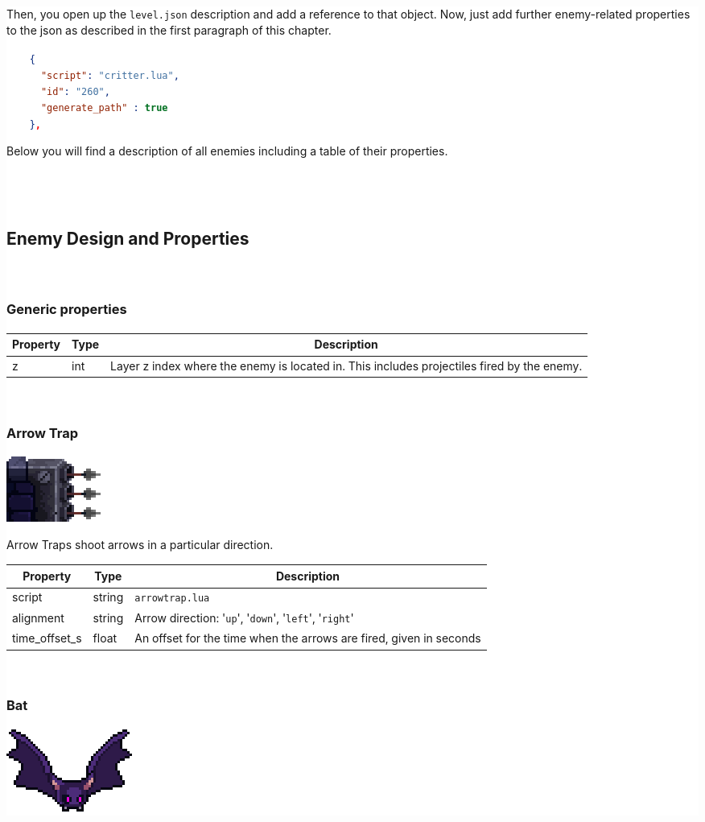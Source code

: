 Then, you open up the `level.json` description and add a reference to that object. Now, just add further enemy-related properties to the json as described in the first paragraph of this chapter.

```json
    {
      "script": "critter.lua",
      "id": "260",
      "generate_path" : true
    },
```

Below you will find a description of all enemies including a table of their properties.

<br><br>

## Enemy Design and Properties

<br>

### Generic properties
|Property|Type|Description|
|-|-|-|
|z|int|Layer z index where the enemy is located in. This includes projectiles fired by the enemy.|

<br>

### Arrow Trap

![](images/enemy_arrowtrap.png)

Arrow Traps shoot arrows in a particular direction.

|Property|Type|Description|
|-|-|-|
|script|string|`arrowtrap.lua`|
|alignment|string|Arrow direction: '`up`', '`down`', '`left`', '`right`'|
|time_offset_s|float|An offset for the time when the arrows are fired, given in seconds|

<br>

### Bat

![](images/enemy_bat.png)

